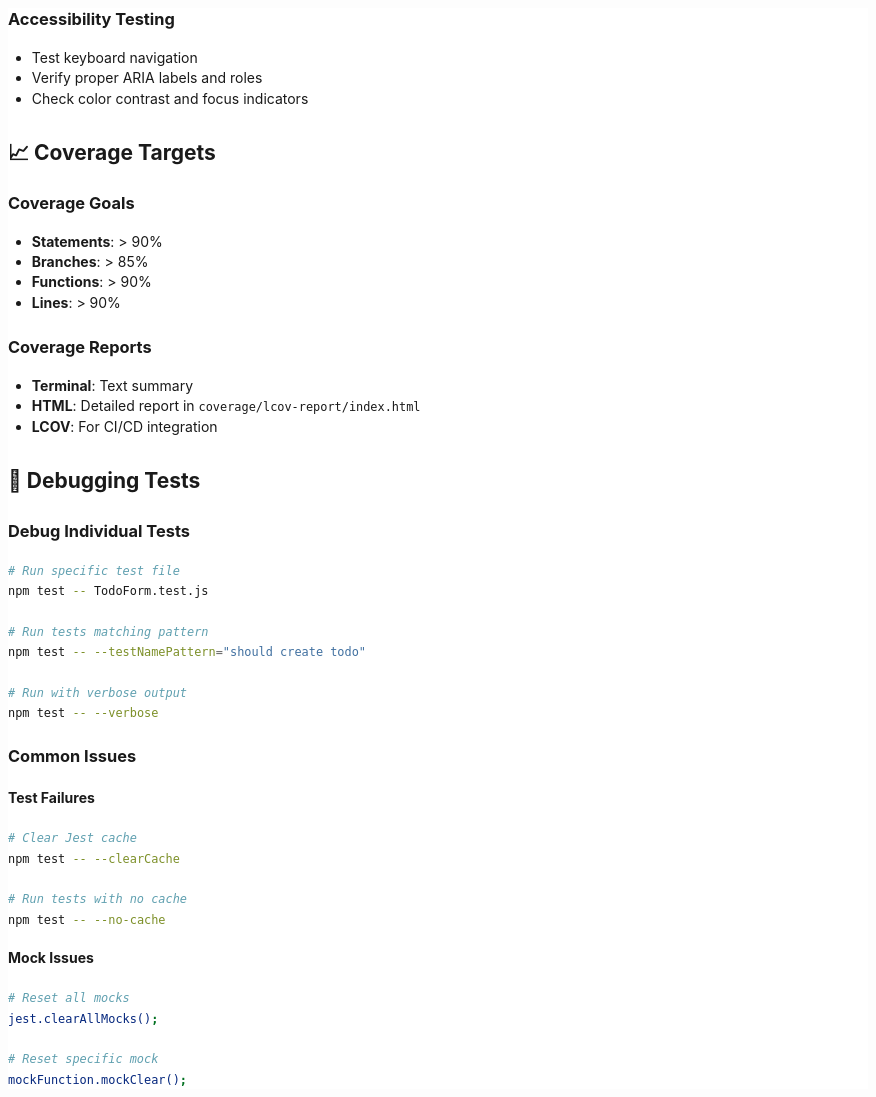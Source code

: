 ### Accessibility Testing
- Test keyboard navigation
- Verify proper ARIA labels and roles
- Check color contrast and focus indicators

## 📈 Coverage Targets

### Coverage Goals
- **Statements**: > 90%
- **Branches**: > 85%
- **Functions**: > 90%
- **Lines**: > 90%

### Coverage Reports
- **Terminal**: Text summary
- **HTML**: Detailed report in `coverage/lcov-report/index.html`
- **LCOV**: For CI/CD integration

## 🐛 Debugging Tests

### Debug Individual Tests
```bash
# Run specific test file
npm test -- TodoForm.test.js

# Run tests matching pattern
npm test -- --testNamePattern="should create todo"

# Run with verbose output
npm test -- --verbose
```

### Common Issues

#### Test Failures
```bash
# Clear Jest cache
npm test -- --clearCache

# Run tests with no cache
npm test -- --no-cache
```

#### Mock Issues
```bash
# Reset all mocks
jest.clearAllMocks();

# Reset specific mock
mockFunction.mockClear();
```
